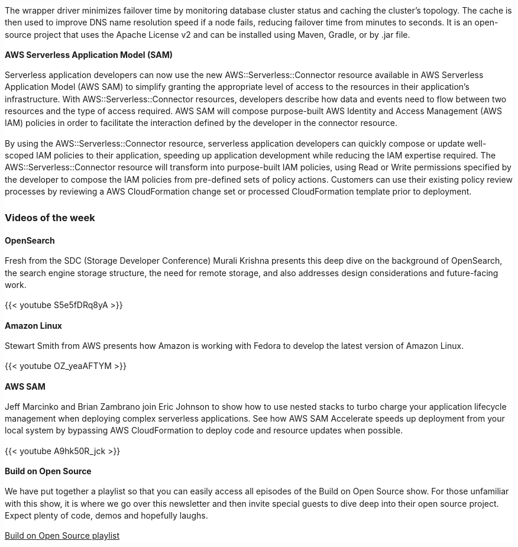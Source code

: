 The wrapper driver minimizes failover time by monitoring database cluster status and caching the cluster’s topology. The cache is then used to improve DNS name resolution speed if a node fails, reducing failover time from minutes to seconds. It is an open-source project that uses the Apache License v2 and can be installed using Maven, Gradle, or by .jar file.

**AWS Serverless Application Model (SAM)**

Serverless application developers can now use the new AWS::Serverless::Connector resource available in AWS Serverless Application Model (AWS SAM) to simplify granting the appropriate level of access to the resources in their application’s infrastructure. With AWS::Serverless::Connector resources, developers describe how data and events need to flow between two resources and the type of access required. AWS SAM will compose purpose-built AWS Identity and Access Management (AWS IAM) policies in order to facilitate the interaction defined by the developer in the connector resource.

By using the AWS::Serverless::Connector resource, serverless application developers can quickly compose or update well-scoped IAM policies to their application, speeding up application development while reducing the IAM expertise required. The AWS::Serverless::Connector resource will transform into purpose-built IAM policies, using Read or Write permissions specified by the developer to compose the IAM policies from pre-defined sets of policy actions. Customers can use their existing policy review processes by reviewing a AWS CloudFormation change set or processed CloudFormation template prior to deployment.

### Videos of the week

**OpenSearch**

Fresh from the SDC (Storage Developer Conference) Murali Krishna presents this deep dive on the background of OpenSearch, the search engine storage structure, the need for remote storage, and also addresses design considerations and future-facing work.

{{< youtube S5e5fDRq8yA >}}


**Amazon Linux**

Stewart Smith from AWS presents how Amazon is working with Fedora to develop the latest version of Amazon Linux.

{{< youtube OZ_yeaAFTYM >}}


**AWS SAM**

Jeff Marcinko and Brian Zambrano join Eric Johnson to show how to use nested stacks to turbo charge your application lifecycle management when deploying complex serverless applications. See how AWS SAM Accelerate speeds up deployment from your local system by bypassing AWS CloudFormation to deploy code and resource updates when possible.

{{< youtube A9hk50R_jck >}}


**Build on Open Source**

We have put together a playlist so that you can easily access all episodes of the Build on Open Source show. For those unfamiliar with this show, it is where we go over this newsletter and then invite special guests to dive deep into their open source project. Expect plenty of code, demos and hopefully laughs.

[Build on Open Source playlist](https://aws-oss.beachgeek.co.uk/24u)

